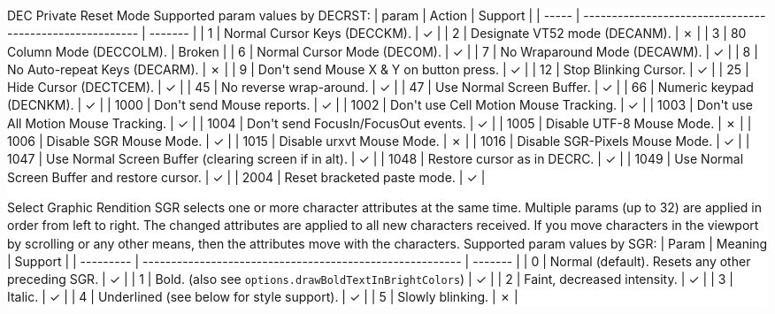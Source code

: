 DEC Private Reset Mode
Supported param values by DECRST:
| param | Action                                                  | Support |
| ----- | ------------------------------------------------------- | ------- |
| 1     | Normal Cursor Keys (DECCKM).                            | ✓       |
| 2     | Designate VT52 mode (DECANM).                           | ✗       |
| 3     | 80 Column Mode (DECCOLM).                               | Broken  |
| 6     | Normal Cursor Mode (DECOM).                             | ✓       |
| 7     | No Wraparound Mode (DECAWM).                            | ✓       |
| 8     | No Auto-repeat Keys (DECARM).                           | ✗       |
| 9     | Don't send Mouse X & Y on button press.                 | ✓       |
| 12    | Stop Blinking Cursor.                                   | ✓       |
| 25    | Hide Cursor (DECTCEM).                                  | ✓       |
| 45    | No reverse wrap-around.                                 | ✓       |
| 47    | Use Normal Screen Buffer.                               | ✓       |
| 66    | Numeric keypad (DECNKM).                                | ✓       |
| 1000  | Don't send Mouse reports.                               | ✓       |
| 1002  | Don't use Cell Motion Mouse Tracking.                   | ✓       |
| 1003  | Don't use All Motion Mouse Tracking.                    | ✓       |
| 1004  | Don't send FocusIn/FocusOut events.                     | ✓       |
| 1005  | Disable UTF-8 Mouse Mode.                               | ✗       |
| 1006  | Disable SGR Mouse Mode.                                 | ✓       |
| 1015  | Disable urxvt Mouse Mode.                               | ✗       |
| 1016  | Disable SGR-Pixels Mouse Mode.                          | ✓       |
| 1047  | Use Normal Screen Buffer (clearing screen if in alt).   | ✓       |
| 1048  | Restore cursor as in DECRC.                             | ✓       |
| 1049  | Use Normal Screen Buffer and restore cursor.            | ✓       |
| 2004  | Reset bracketed paste mode.                             | ✓       |

Select Graphic Rendition
SGR selects one or more character attributes at the same time. Multiple params (up to 32)
are applied in order from left to right. The changed attributes are applied to all new
characters received. If you move characters in the viewport by scrolling or any other means,
then the attributes move with the characters.
Supported param values by SGR:
| Param     | Meaning                                                  | Support |
| --------- | -------------------------------------------------------- | ------- |
| 0         | Normal (default). Resets any other preceding SGR.        | ✓       |
| 1         | Bold. (also see `options.drawBoldTextInBrightColors`)    | ✓       |
| 2         | Faint, decreased intensity.                              | ✓       |
| 3         | Italic.                                                  | ✓       |
| 4         | Underlined (see below for style support).                | ✓       |
| 5         | Slowly blinking.                                         | ✗       |
